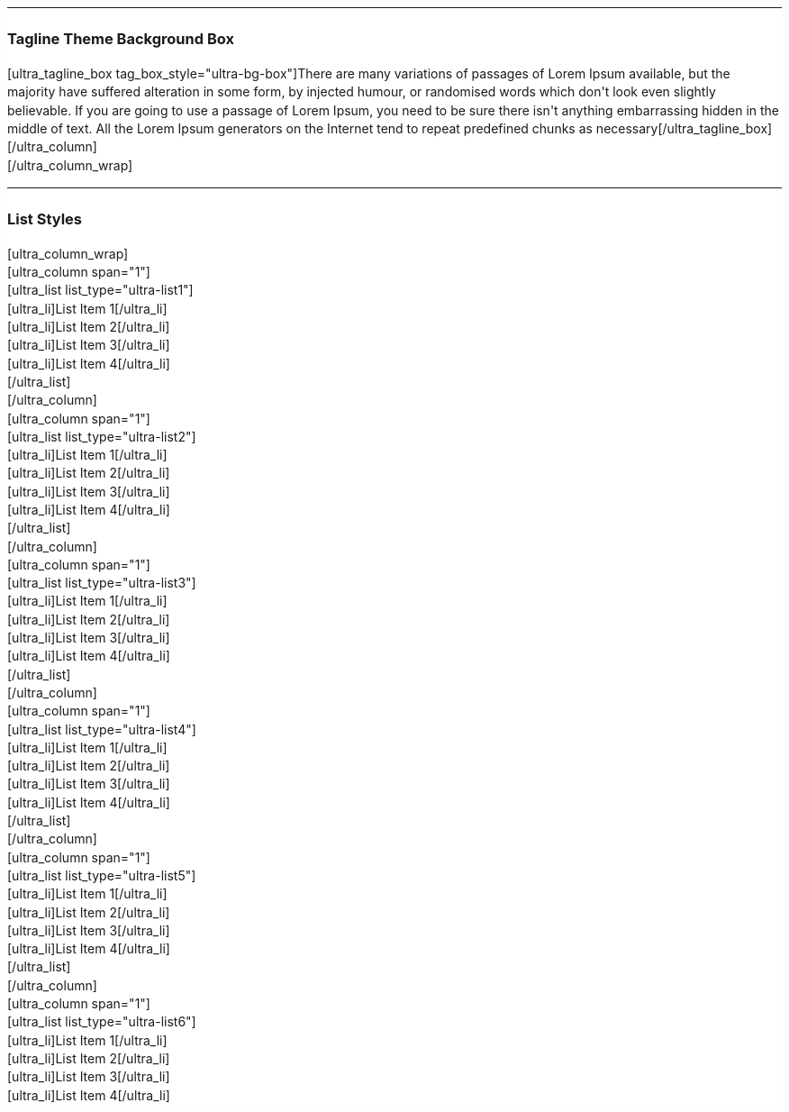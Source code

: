 * * *

### Tagline Theme Background Box

[ultra\_tagline\_box tag\_box\_style="ultra-bg-box"]There are many variations of passages of Lorem Ipsum available, but the majority have suffered alteration in some form, by injected humour, or randomised words which don't look even slightly believable. If you are going to use a passage of Lorem Ipsum, you need to be sure there isn't anything embarrassing hidden in the middle of text. All the Lorem Ipsum generators on the Internet tend to repeat predefined chunks as necessary[/ultra\_tagline\_box]  
[/ultra_column]  
[/ultra\_column\_wrap]

* * *

### List Styles

[ultra\_column\_wrap]  
[ultra_column span="1"]  
[ultra\_list list\_type="ultra-list1"]  
[ultra\_li]List Item 1[/ultra\_li]  
[ultra\_li]List Item 2[/ultra\_li]  
[ultra\_li]List Item 3[/ultra\_li]  
[ultra\_li]List Item 4[/ultra\_li]  
[/ultra_list]  
[/ultra_column]  
[ultra_column span="1"]  
[ultra\_list list\_type="ultra-list2"]  
[ultra\_li]List Item 1[/ultra\_li]  
[ultra\_li]List Item 2[/ultra\_li]  
[ultra\_li]List Item 3[/ultra\_li]  
[ultra\_li]List Item 4[/ultra\_li]  
[/ultra_list]  
[/ultra_column]  
[ultra_column span="1"]  
[ultra\_list list\_type="ultra-list3"]  
[ultra\_li]List Item 1[/ultra\_li]  
[ultra\_li]List Item 2[/ultra\_li]  
[ultra\_li]List Item 3[/ultra\_li]  
[ultra\_li]List Item 4[/ultra\_li]  
[/ultra_list]  
[/ultra_column]  
[ultra_column span="1"]  
[ultra\_list list\_type="ultra-list4"]  
[ultra\_li]List Item 1[/ultra\_li]  
[ultra\_li]List Item 2[/ultra\_li]  
[ultra\_li]List Item 3[/ultra\_li]  
[ultra\_li]List Item 4[/ultra\_li]  
[/ultra_list]  
[/ultra_column]  
[ultra_column span="1"]  
[ultra\_list list\_type="ultra-list5"]  
[ultra\_li]List Item 1[/ultra\_li]  
[ultra\_li]List Item 2[/ultra\_li]  
[ultra\_li]List Item 3[/ultra\_li]  
[ultra\_li]List Item 4[/ultra\_li]  
[/ultra_list]  
[/ultra_column]  
[ultra_column span="1"]  
[ultra\_list list\_type="ultra-list6"]  
[ultra\_li]List Item 1[/ultra\_li]  
[ultra\_li]List Item 2[/ultra\_li]  
[ultra\_li]List Item 3[/ultra\_li]  
[ultra\_li]List Item 4[/ultra\_li]  